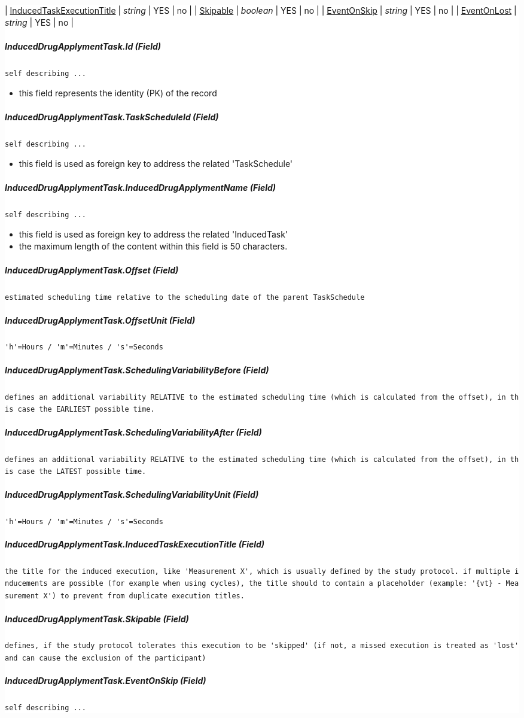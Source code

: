 | [InducedTaskExecutionTitle](#InducedDrugApplymentTask.**InducedTaskExecutionTitle** (Field)) | *string* | YES | no |
| [Skipable](#InducedDrugApplymentTask.**Skipable** (Field)) | *boolean* | YES | no |
| [EventOnSkip](#InducedDrugApplymentTask.**EventOnSkip** (Field)) | *string* | YES | no |
| [EventOnLost](#InducedDrugApplymentTask.**EventOnLost** (Field)) | *string* | YES | no |
##### InducedDrugApplymentTask.**Id** (Field)
```
self describing ...
```
* this field represents the identity (PK) of the record
##### InducedDrugApplymentTask.**TaskScheduleId** (Field)
```
self describing ...
```
* this field is used as foreign key to address the related 'TaskSchedule'
##### InducedDrugApplymentTask.**InducedDrugApplymentName** (Field)
```
self describing ...
```
* this field is used as foreign key to address the related 'InducedTask'
* the maximum length of the content within this field is 50 characters.
##### InducedDrugApplymentTask.**Offset** (Field)
```
estimated scheduling time relative to the scheduling date of the parent TaskSchedule
```
##### InducedDrugApplymentTask.**OffsetUnit** (Field)
```
'h'=Hours / 'm'=Minutes / 's'=Seconds
```
##### InducedDrugApplymentTask.**SchedulingVariabilityBefore** (Field)
```
defines an additional variability RELATIVE to the estimated scheduling time (which is calculated from the offset), in this case the EARLIEST possible time.
```
##### InducedDrugApplymentTask.**SchedulingVariabilityAfter** (Field)
```
defines an additional variability RELATIVE to the estimated scheduling time (which is calculated from the offset), in this case the LATEST possible time.
```
##### InducedDrugApplymentTask.**SchedulingVariabilityUnit** (Field)
```
'h'=Hours / 'm'=Minutes / 's'=Seconds
```
##### InducedDrugApplymentTask.**InducedTaskExecutionTitle** (Field)
```
the title for the induced execution, like 'Measurement X', which is usually defined by the study protocol. if multiple inducements are possible (for example when using cycles), the title should to contain a placeholder (example: '{vt} - Measurement X') to prevent from duplicate execution titles.
```
##### InducedDrugApplymentTask.**Skipable** (Field)
```
defines, if the study protocol tolerates this execution to be 'skipped' (if not, a missed execution is treated as 'lost' and can cause the exclusion of the participant)
```
##### InducedDrugApplymentTask.**EventOnSkip** (Field)
```
self describing ...
```